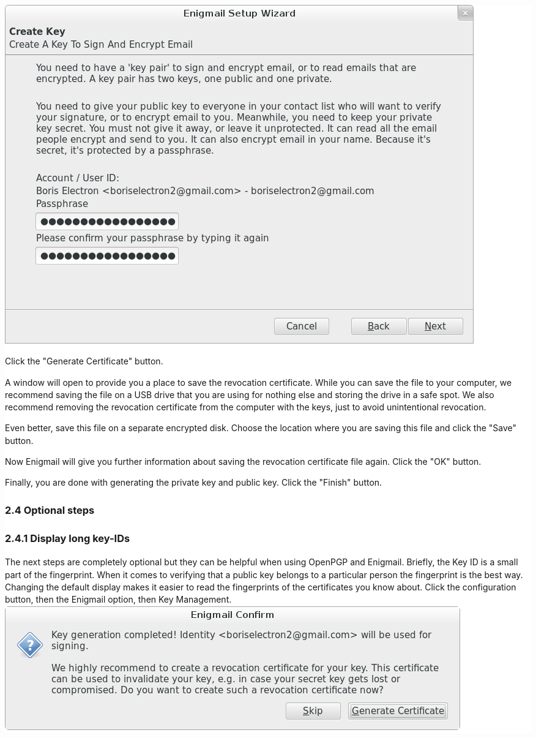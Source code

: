 ![image](tool_pgplin10.png)

Click the "Generate Certificate" button.

A window will open to provide you a place to save the revocation certificate. While you can save the file to your computer, we recommend saving the file on a USB drive that you are using for nothing else and storing the drive in a safe spot. We also recommend removing the revocation certificate from the computer with the keys, just to avoid unintentional revocation.

Even better, save this file on a separate encrypted disk. Choose the location where you are saving this file and click the "Save" button.

Now Enigmail will give you further information about saving the revocation certificate file again. Click the "OK" button.

Finally, you are done with generating the private key and public key. Click the "Finish" button.

### 2.4 Optional steps

### 2.4.1 Display long key-IDs

The next steps are completely optional but they can be helpful when using OpenPGP and Enigmail. Briefly, the Key ID is a small part of the fingerprint. When it comes to verifying that a public key belongs to a particular person the fingerprint is the best way. Changing the default display makes it easier to read the fingerprints of the certificates you know about. Click the configuration button, then the Enigmail option, then Key Management.
![image](tool_pgplin11.png)